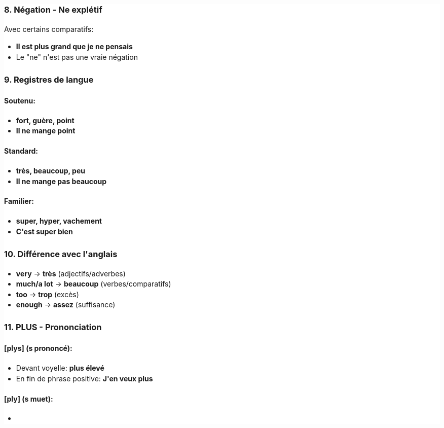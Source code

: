 ### 8. **Négation - Ne explétif**

Avec certains comparatifs:
- **Il est plus grand que je ne pensais**
- Le "ne" n'est pas une vraie négation

### 9. **Registres de langue**

#### Soutenu:
- **fort, guère, point**
- **Il ne mange point**

#### Standard:
- **très, beaucoup, peu**
- **Il ne mange pas beaucoup**

#### Familier:
- **super, hyper, vachement**
- **C'est super bien**

### 10. **Différence avec l'anglais**

- **very** → **très** (adjectifs/adverbes)
- **much/a lot** → **beaucoup** (verbes/comparatifs)
- **too** → **trop** (excès)
- **enough** → **assez** (suffisance)

### 11. **PLUS - Prononciation**

#### [plys] (s prononcé):
- Devant voyelle: **plus élevé**
- En fin de phrase positive: **J'en veux plus**

#### [ply] (s muet):
-